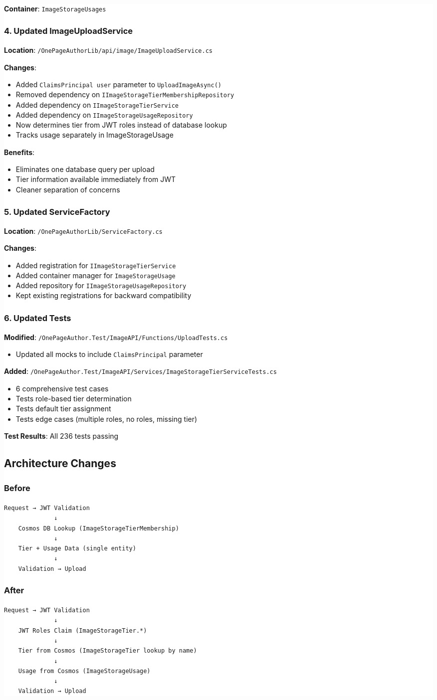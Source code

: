 **Container**: `ImageStorageUsages`

### 4. Updated ImageUploadService
**Location**: `/OnePageAuthorLib/api/image/ImageUploadService.cs`

**Changes**:
- Added `ClaimsPrincipal user` parameter to `UploadImageAsync()`
- Removed dependency on `IImageStorageTierMembershipRepository`
- Added dependency on `IImageStorageTierService`
- Added dependency on `IImageStorageUsageRepository`
- Now determines tier from JWT roles instead of database lookup
- Tracks usage separately in ImageStorageUsage

**Benefits**:
- Eliminates one database query per upload
- Tier information available immediately from JWT
- Cleaner separation of concerns

### 5. Updated ServiceFactory
**Location**: `/OnePageAuthorLib/ServiceFactory.cs`

**Changes**:
- Added registration for `IImageStorageTierService`
- Added container manager for `ImageStorageUsage`
- Added repository for `IImageStorageUsageRepository`
- Kept existing registrations for backward compatibility

### 6. Updated Tests
**Modified**: `/OnePageAuthor.Test/ImageAPI/Functions/UploadTests.cs`
- Updated all mocks to include `ClaimsPrincipal` parameter

**Added**: `/OnePageAuthor.Test/ImageAPI/Services/ImageStorageTierServiceTests.cs`
- 6 comprehensive test cases
- Tests role-based tier determination
- Tests default tier assignment
- Tests edge cases (multiple roles, no roles, missing tier)

**Test Results**: All 236 tests passing

## Architecture Changes

### Before
```
Request → JWT Validation
              ↓
    Cosmos DB Lookup (ImageStorageTierMembership)
              ↓
    Tier + Usage Data (single entity)
              ↓
    Validation → Upload
```

### After
```
Request → JWT Validation
              ↓
    JWT Roles Claim (ImageStorageTier.*)
              ↓
    Tier from Cosmos (ImageStorageTier lookup by name)
              ↓
    Usage from Cosmos (ImageStorageUsage)
              ↓
    Validation → Upload
```
